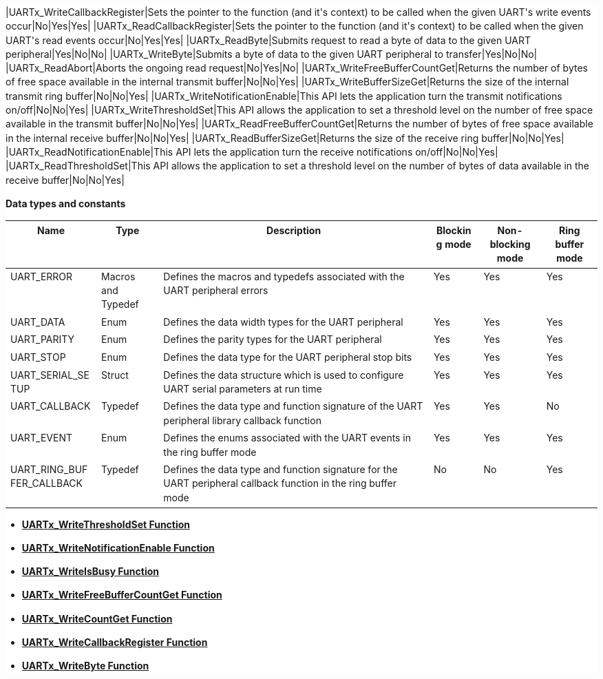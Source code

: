 |UARTx\_WriteCallbackRegister|Sets the pointer to the function \(and it's context\) to be called when the given UART's write events occur|No|Yes|Yes|
|UARTx\_ReadCallbackRegister|Sets the pointer to the function \(and it's context\) to be called when the given UART's read events occur|No|Yes|Yes|
|UARTx\_ReadByte|Submits request to read a byte of data to the given UART peripheral|Yes|No|No|
|UARTx\_WriteByte|Submits a byte of data to the given UART peripheral to transfer|Yes|No|No|
|UARTx\_ReadAbort|Aborts the ongoing read request|No|Yes|No|
|UARTx\_WriteFreeBufferCountGet|Returns the number of bytes of free space available in the internal transmit buffer|No|No|Yes|
|UARTx\_WriteBufferSizeGet|Returns the size of the internal transmit ring buffer|No|No|Yes|
|UARTx\_WriteNotificationEnable|This API lets the application turn the transmit notifications on/off|No|No|Yes|
|UARTx\_WriteThresholdSet|This API allows the application to set a threshold level on the number of free space available in the transmit buffer|No|No|Yes|
|UARTx\_ReadFreeBufferCountGet|Returns the number of bytes of free space available in the internal receive buffer|No|No|Yes|
|UARTx\_ReadBufferSizeGet|Returns the size of the receive ring buffer|No|No|Yes|
|UARTx\_ReadNotificationEnable|This API lets the application turn the receive notifications on/off|No|No|Yes|
|UARTx\_ReadThresholdSet|This API allows the application to set a threshold level on the number of bytes of data available in the receive buffer|No|No|Yes|

**Data types and constants**

|Name|Type|Description|Blocking mode|Non-blocking mode|Ring buffer mode|
|----|----|-----------|-------------|-----------------|----------------|
|UART\_ERROR|Macros and Typedef|Defines the macros and typedefs associated with the UART peripheral errors|Yes|Yes|Yes|
|UART\_DATA|Enum|Defines the data width types for the UART peripheral|Yes|Yes|Yes|
|UART\_PARITY|Enum|Defines the parity types for the UART peripheral|Yes|Yes|Yes|
|UART\_STOP|Enum|Defines the data type for the UART peripheral stop bits|Yes|Yes|Yes|
|UART\_SERIAL\_SETUP|Struct|Defines the data structure which is used to configure UART serial parameters at run time|Yes|Yes|Yes|
|UART\_CALLBACK|Typedef|Defines the data type and function signature of the UART peripheral library callback function|Yes|Yes|No|
|UART\_EVENT|Enum|Defines the enums associated with the UART events in the ring buffer mode|Yes|Yes|Yes|
|UART\_RING\_BUFFER\_CALLBACK|Typedef|Defines the data type and function signature for the UART peripheral callback function in the ring buffer mode|No|No|Yes|

-   **[UARTx\_WriteThresholdSet Function](GUID-A18F7035-CB29-4140-BC52-A1B498536166.md)**  

-   **[UARTx\_WriteNotificationEnable Function](GUID-506C300D-148E-4F3E-A907-9F0FC1AD1D29.md)**  

-   **[UARTx\_WriteIsBusy Function](GUID-173BAFBF-F8B6-4F20-B6E9-AD65DEAA897F.md)**  

-   **[UARTx\_WriteFreeBufferCountGet Function](GUID-39B52E7B-3DE2-4597-9D85-CF20A03A0FE9.md)**  

-   **[UARTx\_WriteCountGet Function](GUID-203F3944-AF31-4674-A42B-57284B568037.md)**  

-   **[UARTx\_WriteCallbackRegister Function](GUID-3F1BB539-D284-4345-9535-E1E29D716FE9.md)**  

-   **[UARTx\_WriteByte Function](GUID-E6436225-B3BA-481E-B2C2-4AB01B0A05C5.md)**  

